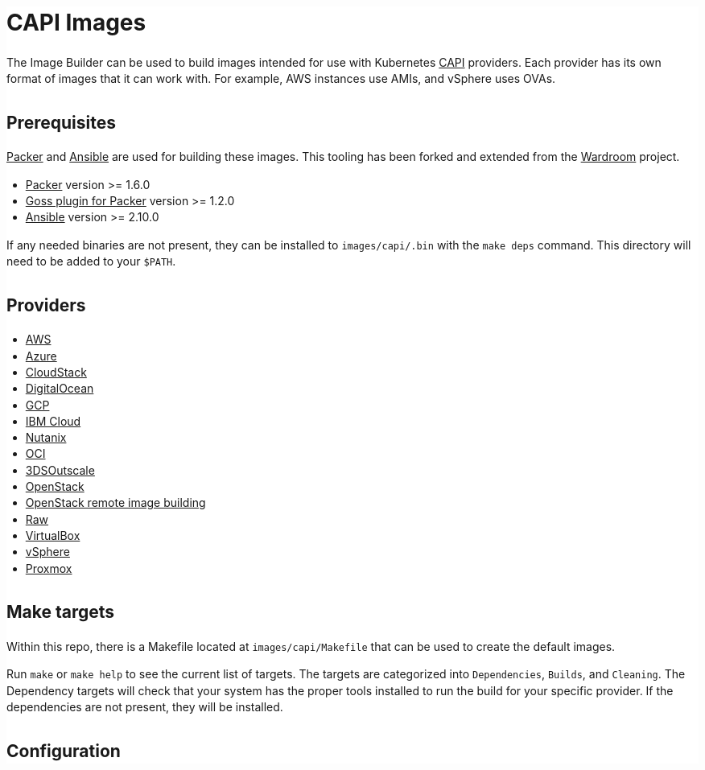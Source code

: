 # CAPI Images

The Image Builder can be used to build images intended for use with Kubernetes [CAPI](https://cluster-api.sigs.k8s.io/) providers. Each provider has its own format of images that it can work with. For example, AWS instances use AMIs, and vSphere uses OVAs.

## Prerequisites

[Packer](https://www.packer.io) and [Ansible](https://github.com/ansible/ansible) are used for building these images. This tooling has been forked and extended from the [Wardroom](https://github.com/heptiolabs/wardroom) project.

- [Packer](https://www.packer.io/intro/getting-started/install.html) version >= 1.6.0
- [Goss plugin for Packer](https://github.com/YaleUniversity/packer-provisioner-goss) version >= 1.2.0
- [Ansible](http://docs.ansible.com/ansible/latest/intro_installation.html) version >= 2.10.0

If any needed binaries are not present, they can be installed to `images/capi/.bin` with the `make deps` command. This directory will need to be added to your `$PATH`.

## Providers

* [AWS](./providers/aws.md)
* [Azure](./providers/azure.md)
* [CloudStack](./providers/cloudstack.md)
* [DigitalOcean](./providers/digitalocean.md)
* [GCP](./providers/gcp.md)
* [IBM Cloud](./providers/ibmcloud.md)
* [Nutanix](./providers/nutanix.md)
* [OCI](./providers/oci.md)
* [3DSOutscale](./providers/3dsoutscale.md)
* [OpenStack](./providers/openstack.md)
* [OpenStack remote image building](./providers/openstack-remote.md)
* [Raw](./providers/raw.md)
* [VirtualBox](./providers/virtualbox.md)
* [vSphere](./providers/vsphere.md)
* [Proxmox](./providers/proxmox.md)

## Make targets

Within this repo, there is a Makefile located at `images/capi/Makefile` that can be used to create the default images.

Run `make` or `make help` to see the current list of targets. The targets are categorized into `Dependencies`, `Builds`, and `Cleaning`. The Dependency targets will check that your system has the proper tools installed to run the build for your specific provider. If the dependencies are not present, they will be installed.

## Configuration
